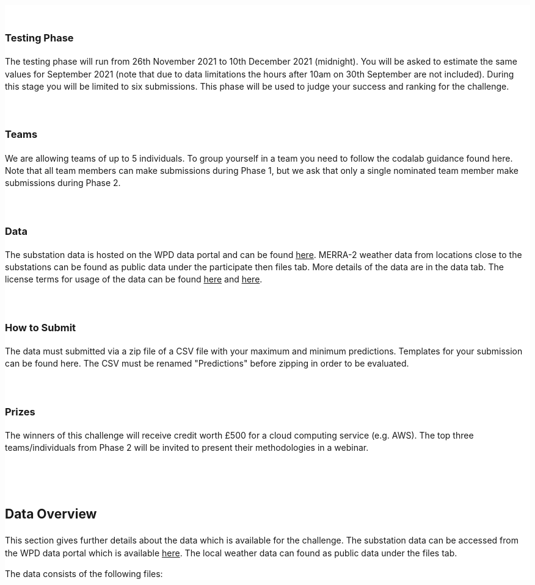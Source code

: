 <br>

### Testing Phase

The testing phase will run from 26th November 2021 to 10th December 2021 (midnight). You will be asked to estimate the same values for September 2021 (note that due to data limitations the hours after 10am on 30th September are not included). During this stage you will be limited to six submissions. This phase will be used to judge your success and ranking for the challenge.

<br>

### Teams

We are allowing teams of up to 5 individuals. To group yourself in a team you need to follow the codalab guidance found here. Note that all team members can make submissions during Phase 1, but we ask that only a single nominated team member make submissions during Phase 2.

<br>

### Data

The substation data is hosted on the WPD data portal and can be found [here](https://connecteddata.westernpower.co.uk/dataset/western-power-distribution-data-challenge-1-high-resolution-peak-estimation). MERRA-2 weather data from locations close to the substations can be found as public data under the participate then files tab. More details of the data are in the data tab. The license terms for usage of the data can be found [here](https://www.westernpower.co.uk/open-data-licence) and [here](https://disc.gsfc.nasa.gov/information/documents?title=data-policy).

<br>

### How to Submit

The data must submitted via a zip file of a CSV file with your maximum and minimum predictions. Templates for your submission can be found here. The CSV must be renamed "Predictions" before zipping in order to be evaluated. 

<br>

### Prizes

The winners of this challenge will receive credit worth £500 for a cloud computing service (e.g. AWS). The top three teams/individuals from Phase 2 will be invited to present their methodologies in a webinar.

<br>
<br>

## Data Overview

This section gives further details about the data which is available for the challenge. The substation data can be accessed from the WPD data portal which is available [here](https://connecteddata.westernpower.co.uk/dataset/western-power-distribution-data-challenge-1-high-resolution-peak-estimation). The local weather data can found as public data under the files tab.

The data consists of the following files:
